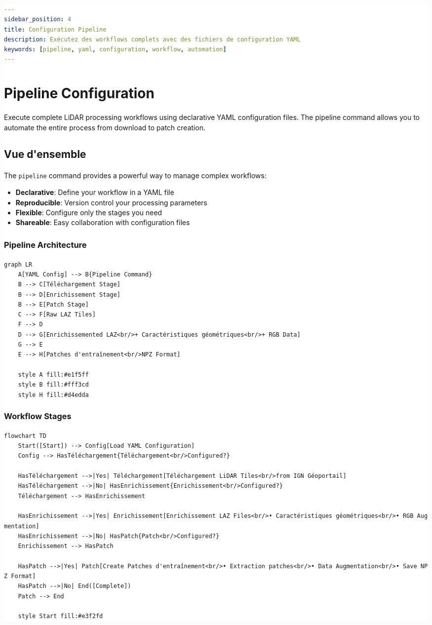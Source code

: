 ```yaml
---
sidebar_position: 4
title: Configuration Pipeline
description: Exécutez des workflows complets avec des fichiers de configuration YAML
keywords: [pipeline, yaml, configuration, workflow, automation]
---
```


# Pipeline Configuration

Execute complete LiDAR processing workflows using declarative YAML configuration files. The pipeline command allows you to automate the entire process from download to patch creation.

## Vue d'ensemble

The `pipeline` command provides a powerful way to manage complex workflows:

- **Declarative**: Define your workflow in a YAML file
- **Reproducible**: Version control your processing parameters
- **Flexible**: Configure only the stages you need
- **Shareable**: Easy collaboration with configuration files

### Pipeline Architecture

```mermaid
graph LR
    A[YAML Config] --> B{Pipeline Command}
    B --> C[Téléchargement Stage]
    B --> D[Enrichissement Stage]
    B --> E[Patch Stage]
    C --> F[Raw LAZ Tiles]
    F --> D
    D --> G[Enrichissemented LAZ<br/>+ Caractéristiques géométriques<br/>+ RGB Data]
    G --> E
    E --> H[Patches d'entraînement<br/>NPZ Format]

    style A fill:#e1f5ff
    style B fill:#fff3cd
    style H fill:#d4edda
```

### Workflow Stages

```mermaid
flowchart TD
    Start([Start]) --> Config[Load YAML Configuration]
    Config --> HasTéléchargement{Téléchargement<br/>Configured?}

    HasTéléchargement -->|Yes| Téléchargement[Téléchargement LiDAR Tiles<br/>from IGN Géoportail]
    HasTéléchargement -->|No| HasEnrichissement{Enrichissement<br/>Configured?}
    Téléchargement --> HasEnrichissement

    HasEnrichissement -->|Yes| Enrichissement[Enrichissement LAZ Files<br/>• Caractéristiques géométriques<br/>• RGB Augmentation]
    HasEnrichissement -->|No| HasPatch{Patch<br/>Configured?}
    Enrichissement --> HasPatch

    HasPatch -->|Yes| Patch[Create Patches d'entraînement<br/>• Extraction patches<br/>• Data Augmentation<br/>• Save NPZ Format]
    HasPatch -->|No| End([Complete])
    Patch --> End

    style Start fill:#e3f2fd
```